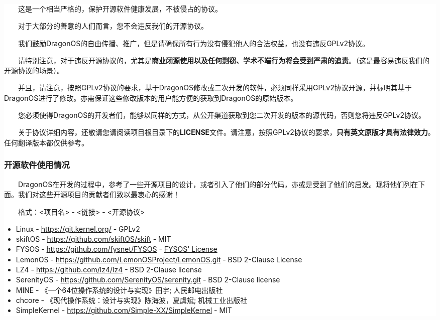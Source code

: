 &emsp;&emsp;这是一个相当严格的，保护开源软件健康发展，不被侵占的协议。

&emsp;&emsp;对于大部分的善意的人们而言，您不会违反我们的开源协议。

&emsp;&emsp;我们鼓励DragonOS的自由传播、推广，但是请确保所有行为没有侵犯他人的合法权益，也没有违反GPLv2协议。

&emsp;&emsp;请特别注意，对于违反开源协议的，尤其是**商业闭源使用以及任何剽窃、学术不端行为将会受到严肃的追责**。（这是最容易违反我们的开源协议的场景）。

&emsp;&emsp;并且，请注意，按照GPLv2协议的要求，基于DragonOS修改或二次开发的软件，必须同样采用GPLv2协议开源，并标明其基于DragonOS进行了修改。亦需保证这些修改版本的用户能方便的获取到DragonOS的原始版本。

&emsp;&emsp;您必须使得DragonOS的开发者们，能够以同样的方式，从公开渠道获取到您二次开发的版本的源代码，否则您将违反GPLv2协议。

&emsp;&emsp;关于协议详细内容，还敬请您请阅读项目根目录下的**LICENSE**文件。请注意，按照GPLv2协议的要求，**只有英文原版才具有法律效力**。任何翻译版本都仅供参考。


### 开源软件使用情况

&emsp;&emsp;DragonOS在开发的过程中，参考了一些开源项目的设计，或者引入了他们的部分代码，亦或是受到了他们的启发。现将他们列在下面。我们对这些开源项目的贡献者们致以最衷心的感谢！

&emsp;&emsp;格式：<项目名> - <链接> - <开源协议>

- Linux - 	https://git.kernel.org/ - GPLv2
- skiftOS - https://github.com/skiftOS/skift - MIT
- FYSOS - https://github.com/fysnet/FYSOS - [FYSOS' License](https://github.com/fysnet/FYSOS/blob/9a8968e3d6600de34539c028c843f4c06d134039/license.txt)
- LemonOS - https://github.com/LemonOSProject/LemonOS.git - BSD 2-Clause License
- LZ4 - https://github.com/lz4/lz4 - BSD 2-Clause license
- SerenityOS - https://github.com/SerenityOS/serenity.git - BSD 2-Clause license
- MINE - 《一个64位操作系统的设计与实现》田宇; 人民邮电出版社
- chcore - 《现代操作系统：设计与实现》陈海波，夏虞斌; 机械工业出版社
- SimpleKernel - https://github.com/Simple-XX/SimpleKernel - MIT
